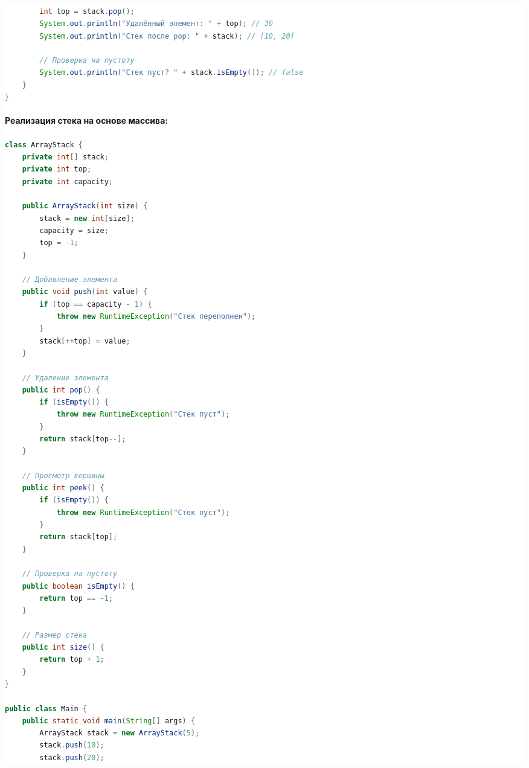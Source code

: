 ```java
        int top = stack.pop();
        System.out.println("Удалённый элемент: " + top); // 30
        System.out.println("Стек после pop: " + stack); // [10, 20]

        // Проверка на пустоту
        System.out.println("Стек пуст? " + stack.isEmpty()); // false
    }
}
```

#### Реализация стека на основе массива:

```java
class ArrayStack {
    private int[] stack;
    private int top;
    private int capacity;

    public ArrayStack(int size) {
        stack = new int[size];
        capacity = size;
        top = -1;
    }

    // Добавление элемента
    public void push(int value) {
        if (top == capacity - 1) {
            throw new RuntimeException("Стек переполнен");
        }
        stack[++top] = value;
    }

    // Удаление элемента
    public int pop() {
        if (isEmpty()) {
            throw new RuntimeException("Стек пуст");
        }
        return stack[top--];
    }

    // Просмотр вершины
    public int peek() {
        if (isEmpty()) {
            throw new RuntimeException("Стек пуст");
        }
        return stack[top];
    }

    // Проверка на пустоту
    public boolean isEmpty() {
        return top == -1;
    }

    // Размер стека
    public int size() {
        return top + 1;
    }
}

public class Main {
    public static void main(String[] args) {
        ArrayStack stack = new ArrayStack(5);
        stack.push(10);
        stack.push(20);
```